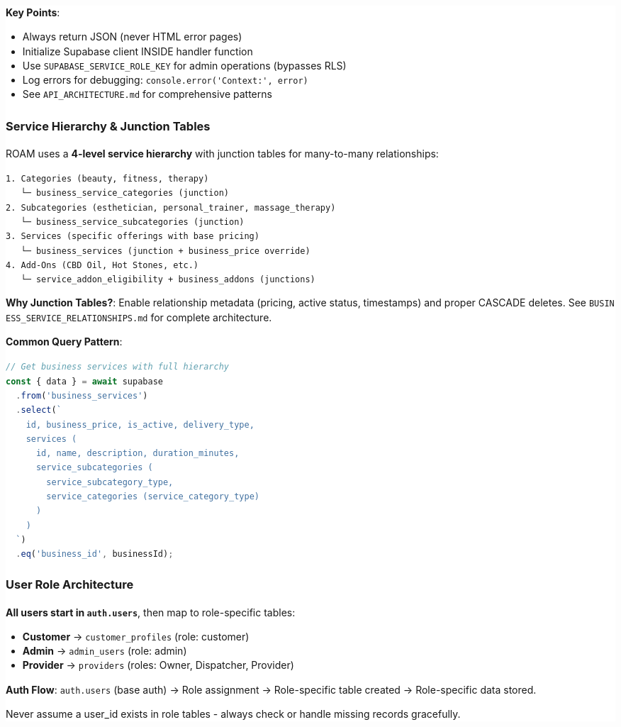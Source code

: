 **Key Points**:
- Always return JSON (never HTML error pages)
- Initialize Supabase client INSIDE handler function
- Use `SUPABASE_SERVICE_ROLE_KEY` for admin operations (bypasses RLS)
- Log errors for debugging: `console.error('Context:', error)`
- See `API_ARCHITECTURE.md` for comprehensive patterns

### Service Hierarchy & Junction Tables

ROAM uses a **4-level service hierarchy** with junction tables for many-to-many relationships:

```
1. Categories (beauty, fitness, therapy)
   └─ business_service_categories (junction)
2. Subcategories (esthetician, personal_trainer, massage_therapy)
   └─ business_service_subcategories (junction)
3. Services (specific offerings with base pricing)
   └─ business_services (junction + business_price override)
4. Add-Ons (CBD Oil, Hot Stones, etc.)
   └─ service_addon_eligibility + business_addons (junctions)
```

**Why Junction Tables?**: Enable relationship metadata (pricing, active status, timestamps) and proper CASCADE deletes. See `BUSINESS_SERVICE_RELATIONSHIPS.md` for complete architecture.

**Common Query Pattern**:
```typescript
// Get business services with full hierarchy
const { data } = await supabase
  .from('business_services')
  .select(`
    id, business_price, is_active, delivery_type,
    services (
      id, name, description, duration_minutes,
      service_subcategories (
        service_subcategory_type,
        service_categories (service_category_type)
      )
    )
  `)
  .eq('business_id', businessId);
```

### User Role Architecture

**All users start in `auth.users`**, then map to role-specific tables:

- **Customer** → `customer_profiles` (role: customer)
- **Admin** → `admin_users` (role: admin)
- **Provider** → `providers` (roles: Owner, Dispatcher, Provider)

**Auth Flow**: `auth.users` (base auth) → Role assignment → Role-specific table created → Role-specific data stored.

Never assume a user_id exists in role tables - always check or handle missing records gracefully.
